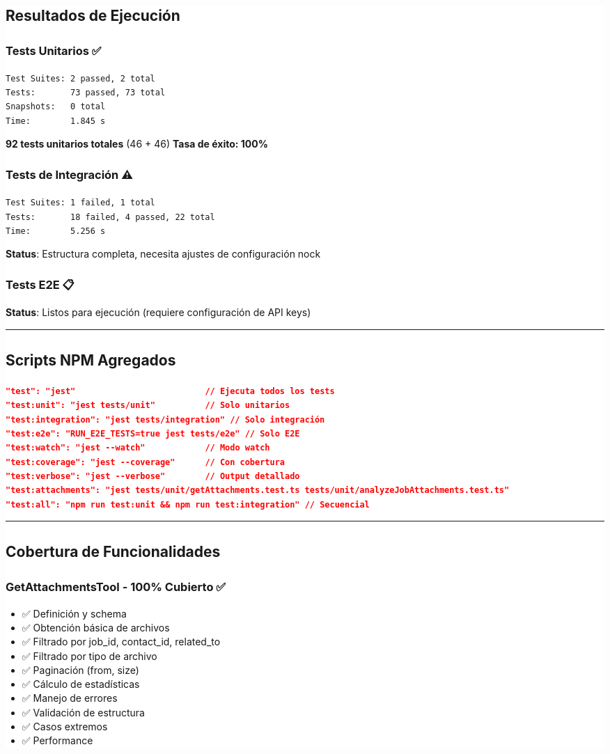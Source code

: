 
## Resultados de Ejecución

### Tests Unitarios ✅
```
Test Suites: 2 passed, 2 total
Tests:       73 passed, 73 total
Snapshots:   0 total
Time:        1.845 s
```

**92 tests unitarios totales** (46 + 46)
**Tasa de éxito: 100%**

### Tests de Integración ⚠️
```
Test Suites: 1 failed, 1 total
Tests:       18 failed, 4 passed, 22 total
Time:        5.256 s
```

**Status**: Estructura completa, necesita ajustes de configuración nock

### Tests E2E 📋
**Status**: Listos para ejecución (requiere configuración de API keys)

---

## Scripts NPM Agregados

```json
"test": "jest"                          // Ejecuta todos los tests
"test:unit": "jest tests/unit"          // Solo unitarios
"test:integration": "jest tests/integration" // Solo integración
"test:e2e": "RUN_E2E_TESTS=true jest tests/e2e" // Solo E2E
"test:watch": "jest --watch"            // Modo watch
"test:coverage": "jest --coverage"      // Con cobertura
"test:verbose": "jest --verbose"        // Output detallado
"test:attachments": "jest tests/unit/getAttachments.test.ts tests/unit/analyzeJobAttachments.test.ts"
"test:all": "npm run test:unit && npm run test:integration" // Secuencial
```

---

## Cobertura de Funcionalidades

### GetAttachmentsTool - 100% Cubierto ✅
- ✅ Definición y schema
- ✅ Obtención básica de archivos
- ✅ Filtrado por job_id, contact_id, related_to
- ✅ Filtrado por tipo de archivo
- ✅ Paginación (from, size)
- ✅ Cálculo de estadísticas
- ✅ Manejo de errores
- ✅ Validación de estructura
- ✅ Casos extremos
- ✅ Performance

